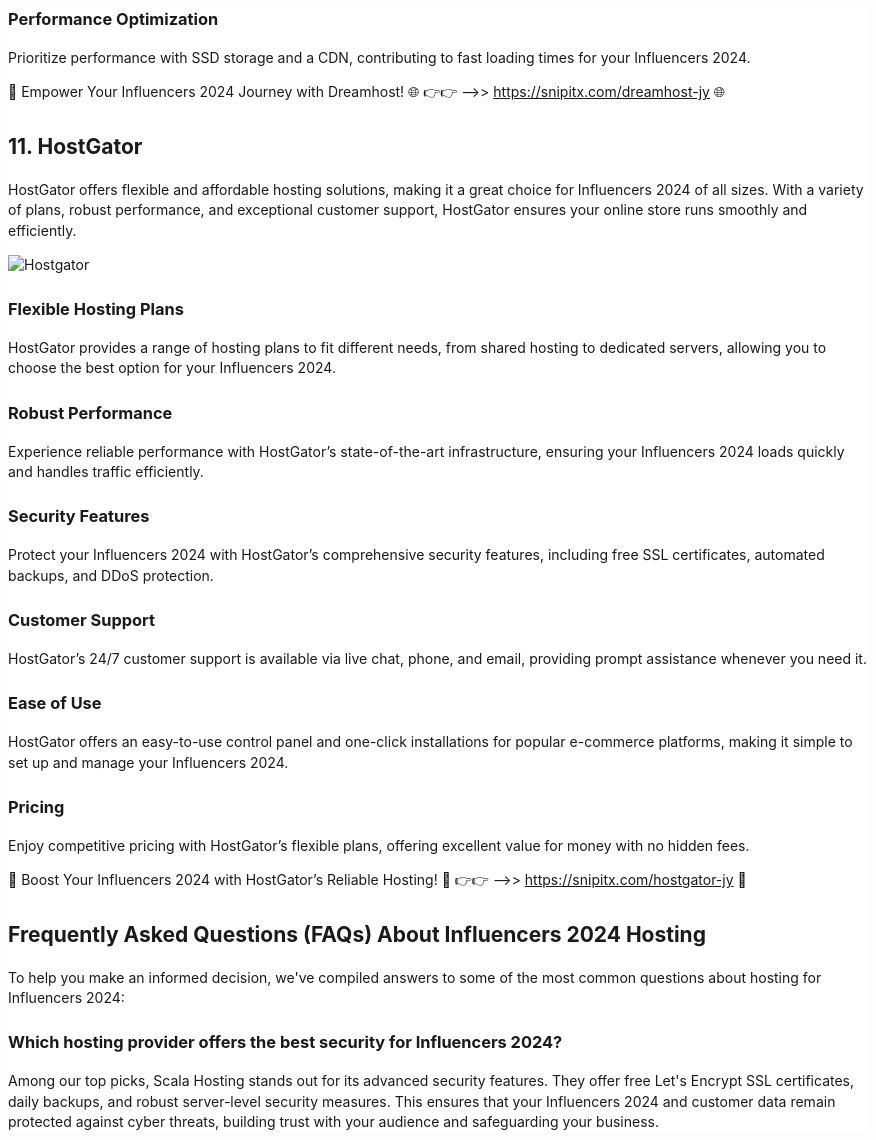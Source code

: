 ### Performance Optimization
Prioritize performance with SSD storage and a CDN, contributing to fast loading times for your Influencers 2024.

🚀 Empower Your Influencers 2024 Journey with Dreamhost! 🌐
👉👉 -->> https://snipitx.com/dreamhost-jy 🌐

## 11. HostGator

HostGator offers flexible and affordable hosting solutions, making it a great choice for Influencers 2024 of all sizes. With a variety of plans, robust performance, and exceptional customer support, HostGator ensures your online store runs smoothly and efficiently.

![Hostgator](https://i.imgur.com/SNC0dSu.jpeg "Hostgator Hosting")

### Flexible Hosting Plans
HostGator provides a range of hosting plans to fit different needs, from shared hosting to dedicated servers, allowing you to choose the best option for your Influencers 2024.

### Robust Performance
Experience reliable performance with HostGator’s state-of-the-art infrastructure, ensuring your Influencers 2024 loads quickly and handles traffic efficiently.

### Security Features
Protect your Influencers 2024 with HostGator’s comprehensive security features, including free SSL certificates, automated backups, and DDoS protection.

### Customer Support
HostGator’s 24/7 customer support is available via live chat, phone, and email, providing prompt assistance whenever you need it.

### Ease of Use
HostGator offers an easy-to-use control panel and one-click installations for popular e-commerce platforms, making it simple to set up and manage your Influencers 2024.

### Pricing
Enjoy competitive pricing with HostGator’s flexible plans, offering excellent value for money with no hidden fees.

🌟 Boost Your Influencers 2024 with HostGator’s Reliable Hosting! 🚀
👉👉 -->> https://snipitx.com/hostgator-jy 🚀

## Frequently Asked Questions (FAQs) About Influencers 2024 Hosting

To help you make an informed decision, we've compiled answers to some of the most common questions about hosting for Influencers 2024:

### Which hosting provider offers the best security for Influencers 2024? 
Among our top picks, Scala Hosting stands out for its advanced security features. They offer free Let's Encrypt SSL certificates, daily backups, and robust server-level security measures. This ensures that your Influencers 2024 and customer data remain protected against cyber threats, building trust with your audience and safeguarding your business.
